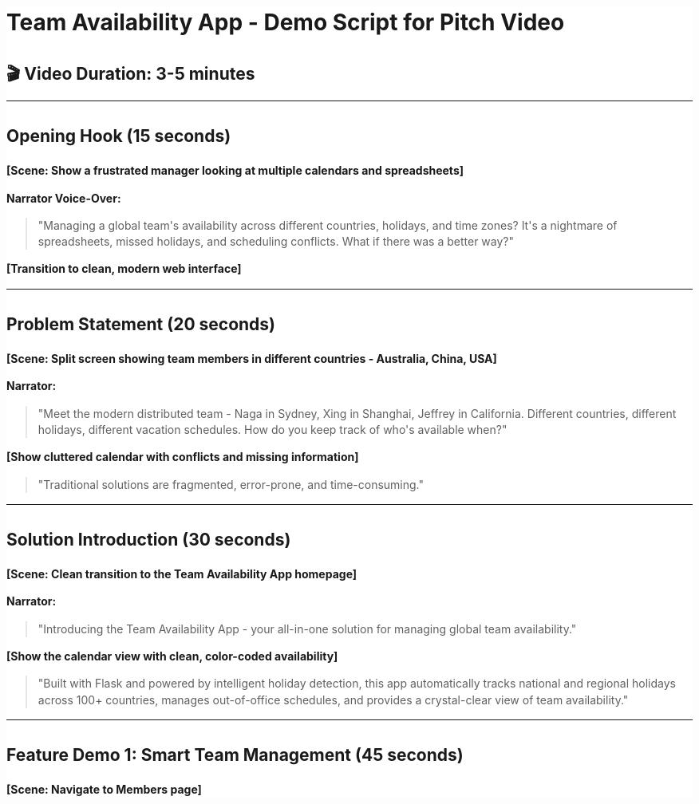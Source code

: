 # Team Availability App - Demo Script for Pitch Video

## 🎬 Video Duration: 3-5 minutes

---

## **Opening Hook (15 seconds)**

**[Scene: Show a frustrated manager looking at multiple calendars and spreadsheets]**

**Narrator Voice-Over:**
> "Managing a global team's availability across different countries, holidays, and time zones? It's a nightmare of spreadsheets, missed holidays, and scheduling conflicts. What if there was a better way?"

**[Transition to clean, modern web interface]**

---

## **Problem Statement (20 seconds)**

**[Scene: Split screen showing team members in different countries - Australia, China, USA]**

**Narrator:**
> "Meet the modern distributed team - Naga in Sydney, Xing in Shanghai, Jeffrey in California. Different countries, different holidays, different vacation schedules. How do you keep track of who's available when?"

**[Show cluttered calendar with conflicts and missing information]**

> "Traditional solutions are fragmented, error-prone, and time-consuming."

---

## **Solution Introduction (30 seconds)**

**[Scene: Clean transition to the Team Availability App homepage]**

**Narrator:**
> "Introducing the Team Availability App - your all-in-one solution for managing global team availability."

**[Show the calendar view with clean, color-coded availability]**

> "Built with Flask and powered by intelligent holiday detection, this app automatically tracks national and regional holidays across 100+ countries, manages out-of-office schedules, and provides a crystal-clear view of team availability."

---

## **Feature Demo 1: Smart Team Management (45 seconds)**

**[Scene: Navigate to Members page]**
